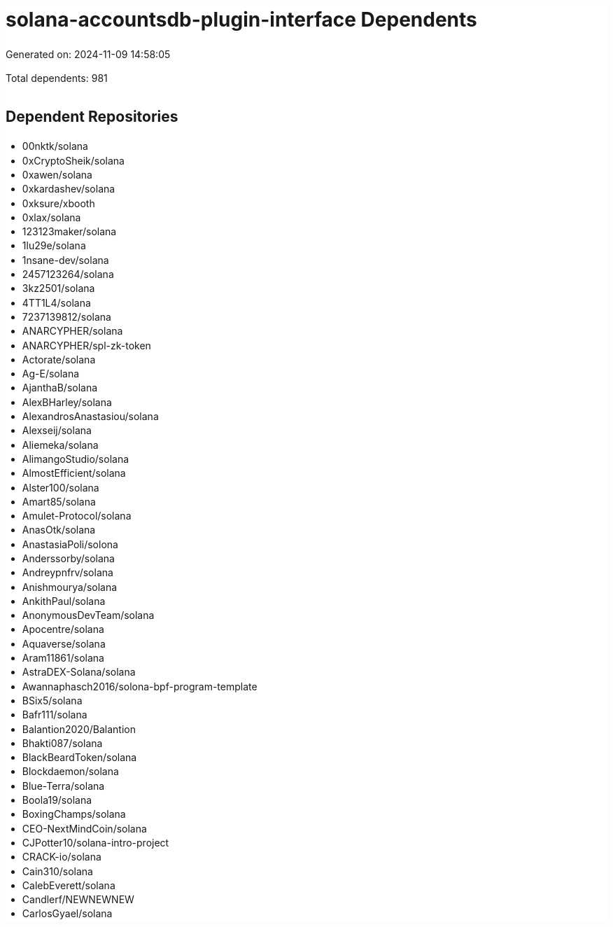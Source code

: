 # solana-accountsdb-plugin-interface Dependents

Generated on: 2024-11-09 14:58:05

Total dependents: 981

## Dependent Repositories

- 00nktk/solana
- 0xCryptoSheik/solana
- 0xawen/solana
- 0xkardashev/solana
- 0xksure/xbooth
- 0xlax/solana
- 123123maker/solana
- 1lu29e/solana
- 1nsane-dev/solana
- 2457123264/solana
- 3kz2501/solana
- 4TT1L4/solana
- 7237139812/solana
- ANARCYPHER/solana
- ANARCYPHER/spl-zk-token
- Actorate/solana
- Ag-E/solana
- AjanthaB/solana
- AlexBHarley/solana
- AlexandrosAnastasiou/solana
- Alexseij/solana
- Aliemeka/solana
- AlimangoStudio/solana
- AlmostEfficient/solana
- Alster100/solana
- Amart85/solana
- Amulet-Protocol/solana
- AnasOtk/solana
- AnastasiaPoli/solona
- Anderssorby/solana
- Andreypnfrv/solana
- Anishmourya/solana
- AnkithPaul/solana
- AnonymousDevTeam/solana
- Apocentre/solana
- Aquaverse/solana
- Aram11861/solana
- AstraDEX-Solana/solana
- Awannaphasch2016/solona-bpf-program-template
- BSix5/solana
- Bafr111/solana
- Balantion2020/Balantion
- Bhakti087/solana
- BlackBeardToken/solana
- Blockdaemon/solana
- Blue-Terra/solana
- Boola19/solana
- BoxingChamps/solana
- CEO-NextMindCoin/solana
- CJPotter10/solana-intro-project
- CRACK-io/solana
- Cain310/solana
- CalebEverett/solana
- Candlerf/NEWNEWNEW
- CarlosGyael/solana